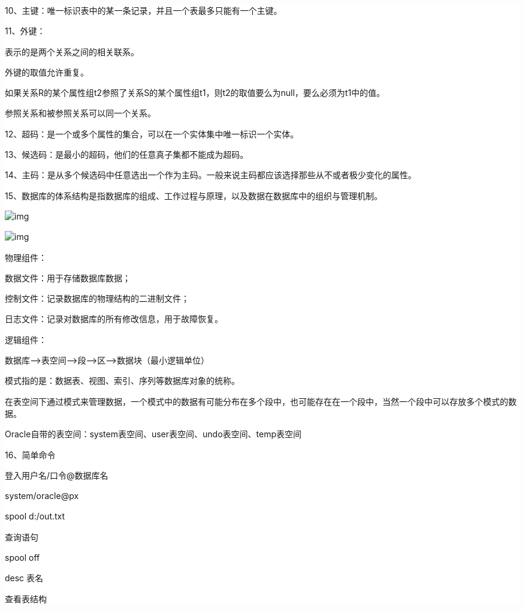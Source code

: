 10、主键：唯一标识表中的某一条记录，并且一个表最多只能有一个主键。

11、外键：

表示的是两个关系之间的相关联系。

外键的取值允许重复。

如果关系R的某个属性组t2参照了关系S的某个属性组t1，则t2的取值要么为null，要么必须为t1中的值。

参照关系和被参照关系可以同一个关系。

12、超码：是一个或多个属性的集合，可以在一个实体集中唯一标识一个实体。

13、候选码：是最小的超码，他们的任意真子集都不能成为超码。

14、主码：是从多个候选码中任意选出一个作为主码。一般来说主码都应该选择那些从不或者极少变化的属性。

15、数据库的体系结构是指数据库的组成、工作过程与原理，以及数据在数据库中的组织与管理机制。

 

![img](https://picgo.xingenhi.cn//typorawps1097.tmp.jpg) 

 

 

![img](https://picgo.xingenhi.cn//typorawps10A8.tmp.jpg) 

 

物理组件：

数据文件：用于存储数据库数据；

控制文件：记录数据库的物理结构的二进制文件；

日志文件：记录对数据库的所有修改信息，用于故障恢复。

逻辑组件：

数据库-->表空间-->段-->区-->数据块（最小逻辑单位）

模式指的是：数据表、视图、索引、序列等数据库对象的统称。

在表空间下通过模式来管理数据，一个模式中的数据有可能分布在多个段中，也可能存在在一个段中，当然一个段中可以存放多个模式的数据。

Oracle自带的表空间：system表空间、user表空间、undo表空间、temp表空间

16、简单命令

 

登入用户名/口令@数据库名

system/oracle@px

spool d:/out.txt

查询语句

spool off

desc 表名

查看表结构
